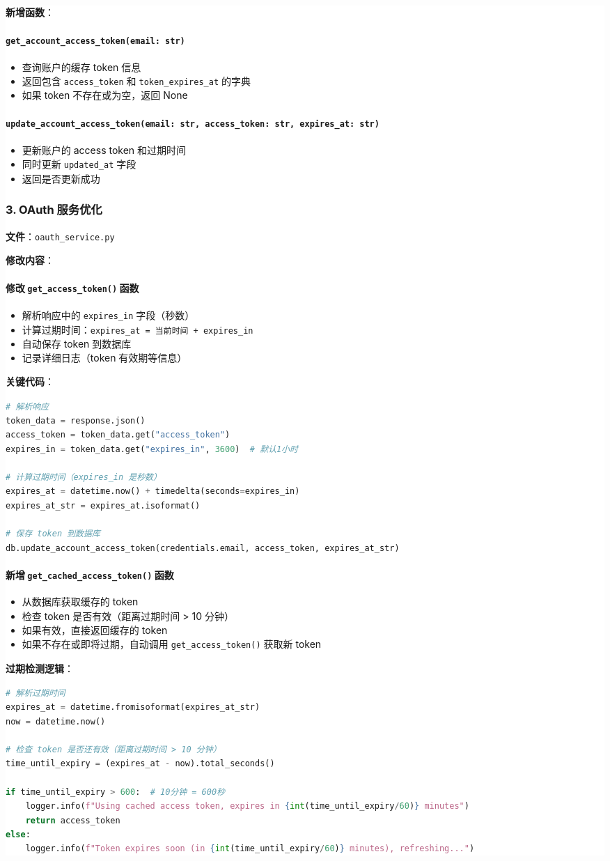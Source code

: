 **新增函数**：

#### `get_account_access_token(email: str)`
- 查询账户的缓存 token 信息
- 返回包含 `access_token` 和 `token_expires_at` 的字典
- 如果 token 不存在或为空，返回 None

#### `update_account_access_token(email: str, access_token: str, expires_at: str)`
- 更新账户的 access token 和过期时间
- 同时更新 `updated_at` 字段
- 返回是否更新成功

### 3. OAuth 服务优化

**文件**：`oauth_service.py`

**修改内容**：

#### 修改 `get_access_token()` 函数
- 解析响应中的 `expires_in` 字段（秒数）
- 计算过期时间：`expires_at = 当前时间 + expires_in`
- 自动保存 token 到数据库
- 记录详细日志（token 有效期等信息）

**关键代码**：
```python
# 解析响应
token_data = response.json()
access_token = token_data.get("access_token")
expires_in = token_data.get("expires_in", 3600)  # 默认1小时

# 计算过期时间（expires_in 是秒数）
expires_at = datetime.now() + timedelta(seconds=expires_in)
expires_at_str = expires_at.isoformat()

# 保存 token 到数据库
db.update_account_access_token(credentials.email, access_token, expires_at_str)
```

#### 新增 `get_cached_access_token()` 函数
- 从数据库获取缓存的 token
- 检查 token 是否有效（距离过期时间 > 10 分钟）
- 如果有效，直接返回缓存的 token
- 如果不存在或即将过期，自动调用 `get_access_token()` 获取新 token

**过期检测逻辑**：
```python
# 解析过期时间
expires_at = datetime.fromisoformat(expires_at_str)
now = datetime.now()

# 检查 token 是否还有效（距离过期时间 > 10 分钟）
time_until_expiry = (expires_at - now).total_seconds()

if time_until_expiry > 600:  # 10分钟 = 600秒
    logger.info(f"Using cached access token, expires in {int(time_until_expiry/60)} minutes")
    return access_token
else:
    logger.info(f"Token expires soon (in {int(time_until_expiry/60)} minutes), refreshing...")
```
